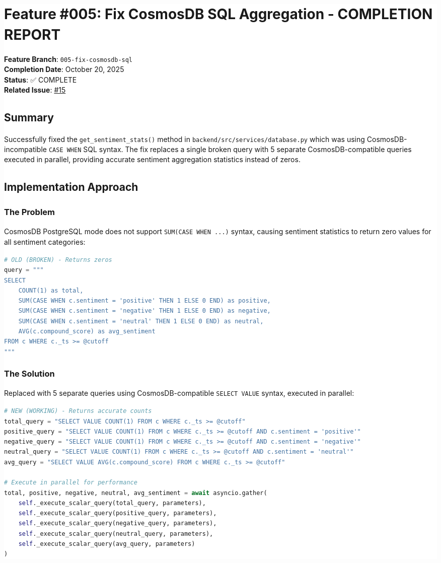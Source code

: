# Feature #005: Fix CosmosDB SQL Aggregation - COMPLETION REPORT

**Feature Branch**: `005-fix-cosmosdb-sql`  
**Completion Date**: October 20, 2025  
**Status**: ✅ COMPLETE  
**Related Issue**: [#15](https://github.com/AndrewMFlick/SentimentAgent/issues/15)

## Summary

Successfully fixed the `get_sentiment_stats()` method in `backend/src/services/database.py` which was using CosmosDB-incompatible `CASE WHEN` SQL syntax. The fix replaces a single broken query with 5 separate CosmosDB-compatible queries executed in parallel, providing accurate sentiment aggregation statistics instead of zeros.

## Implementation Approach

### The Problem

CosmosDB PostgreSQL mode does not support `SUM(CASE WHEN ...)` syntax, causing sentiment statistics to return zero values for all sentiment categories:

```python
# OLD (BROKEN) - Returns zeros
query = """
SELECT 
    COUNT(1) as total,
    SUM(CASE WHEN c.sentiment = 'positive' THEN 1 ELSE 0 END) as positive,
    SUM(CASE WHEN c.sentiment = 'negative' THEN 1 ELSE 0 END) as negative,
    SUM(CASE WHEN c.sentiment = 'neutral' THEN 1 ELSE 0 END) as neutral,
    AVG(c.compound_score) as avg_sentiment
FROM c WHERE c._ts >= @cutoff
"""
```

### The Solution

Replaced with 5 separate queries using CosmosDB-compatible `SELECT VALUE` syntax, executed in parallel:

```python
# NEW (WORKING) - Returns accurate counts
total_query = "SELECT VALUE COUNT(1) FROM c WHERE c._ts >= @cutoff"
positive_query = "SELECT VALUE COUNT(1) FROM c WHERE c._ts >= @cutoff AND c.sentiment = 'positive'"
negative_query = "SELECT VALUE COUNT(1) FROM c WHERE c._ts >= @cutoff AND c.sentiment = 'negative'"
neutral_query = "SELECT VALUE COUNT(1) FROM c WHERE c._ts >= @cutoff AND c.sentiment = 'neutral'"
avg_query = "SELECT VALUE AVG(c.compound_score) FROM c WHERE c._ts >= @cutoff"

# Execute in parallel for performance
total, positive, negative, neutral, avg_sentiment = await asyncio.gather(
    self._execute_scalar_query(total_query, parameters),
    self._execute_scalar_query(positive_query, parameters),
    self._execute_scalar_query(negative_query, parameters),
    self._execute_scalar_query(neutral_query, parameters),
    self._execute_scalar_query(avg_query, parameters)
)
```
